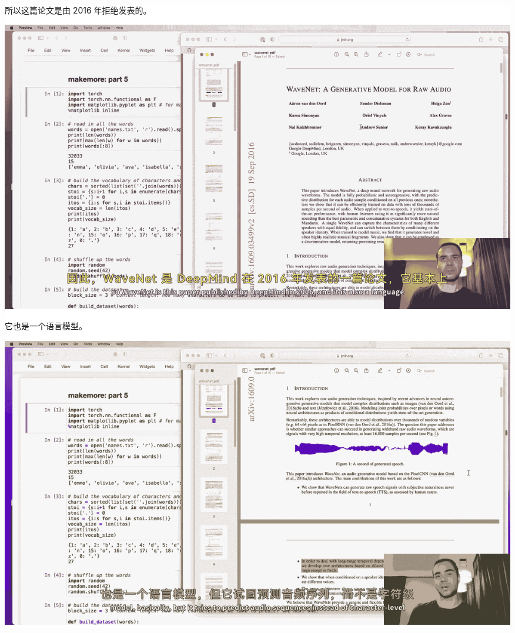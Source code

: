所以这篇论文是由 2016 年拒绝发表的。

![](img/c9be2506944533fbac16b5c8db99ea71_5.png)

它也是一个语言模型。

![](img/c9be2506944533fbac16b5c8db99ea71_7.png)
